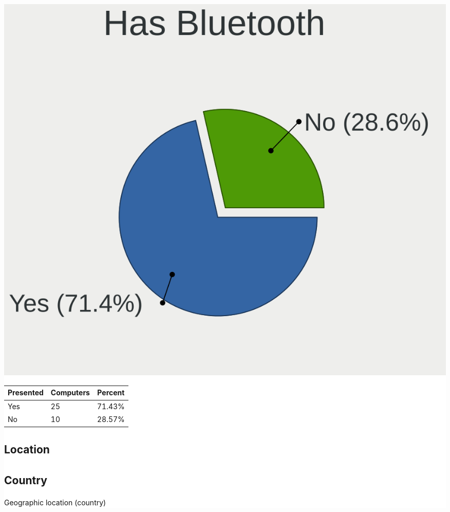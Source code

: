 ![Has Bluetooth](./All/images/pie_chart/node_has_bluetooth.svg)


| Presented | Computers | Percent |
|-----------|-----------|---------|
| Yes       | 25        | 71.43%  |
| No        | 10        | 28.57%  |

Location
--------

Country
-------

Geographic location (country)

